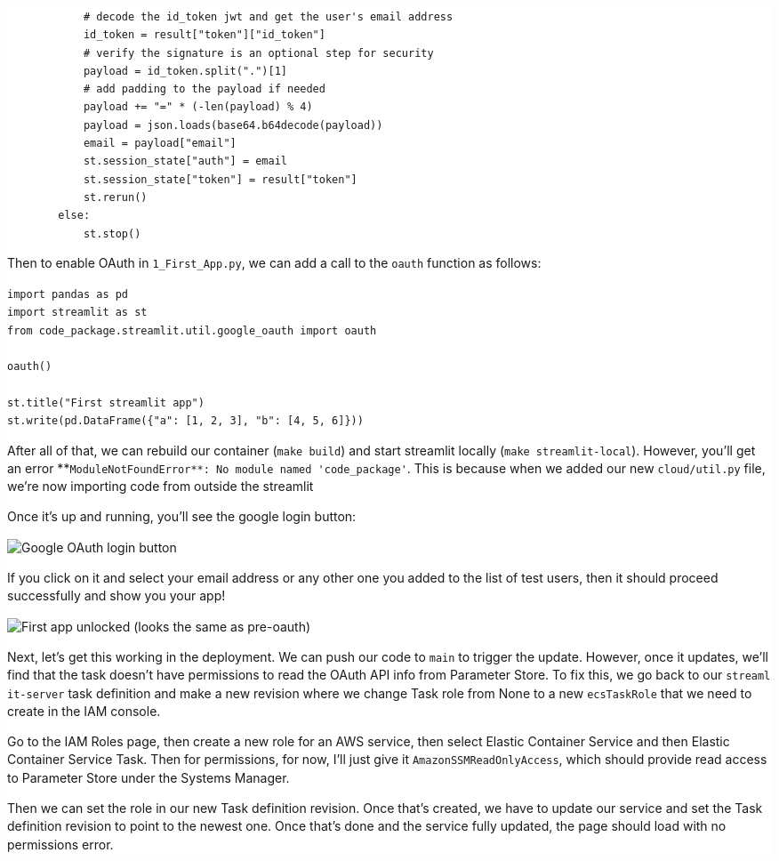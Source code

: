 ```
            # decode the id_token jwt and get the user's email address
            id_token = result["token"]["id_token"]
            # verify the signature is an optional step for security
            payload = id_token.split(".")[1]
            # add padding to the payload if needed
            payload += "=" * (-len(payload) % 4)
            payload = json.loads(base64.b64decode(payload))
            email = payload["email"]
            st.session_state["auth"] = email
            st.session_state["token"] = result["token"]
            st.rerun()
        else:
            st.stop()
```

Then to enable OAuth in `1_First_App.py`, we can add a call to the `oauth` function as follows:

```
import pandas as pd
import streamlit as st
from code_package.streamlit.util.google_oauth import oauth

oauth()

st.title("First streamlit app")
st.write(pd.DataFrame({"a": [1, 2, 3], "b": [4, 5, 6]}))
```

After all of that, we can rebuild our container (`make build`) and start streamlit locally (`make streamlit-local`). However, you’ll get an error **`ModuleNotFoundError**: No module named 'code_package'`. This is because when we added our new `cloud/util.py` file, we’re now importing code from outside the streamlit 

Once it’s up and running, you’ll see the google login button:

![Google OAuth login button](/streamlit/google_button.png)

If you click on it and select your email address or any other one you added to the list of test users, then it should proceed successfully and show you your app!

![First app unlocked (looks the same as pre-oauth)](/streamlit/first_app.png)

Next, let’s get this working in the deployment. We can push our code to `main` to trigger the update. However, once it updates, we’ll find that the task doesn’t have permissions to read the OAuth API info from Parameter Store. To fix this, we go back to our `streamlit-server` task definition and make a new revision where we change Task role from None to a new `ecsTaskRole` that we need to create in the IAM console.

Go to the IAM Roles page, then create a new role for an AWS service, then select Elastic Container Service and then Elastic Container Service Task. Then for permissions, for now, I’ll just give it `AmazonSSMReadOnlyAccess`, which should provide read access to Parameter Store under the Systems Manager. 

Then we can set the role in our new Task definition revision. Once that’s created, we have to update our service and set the Task definition revision to point to the newest one. Once that’s done and the service fully updated, the page should load with no permissions error.
